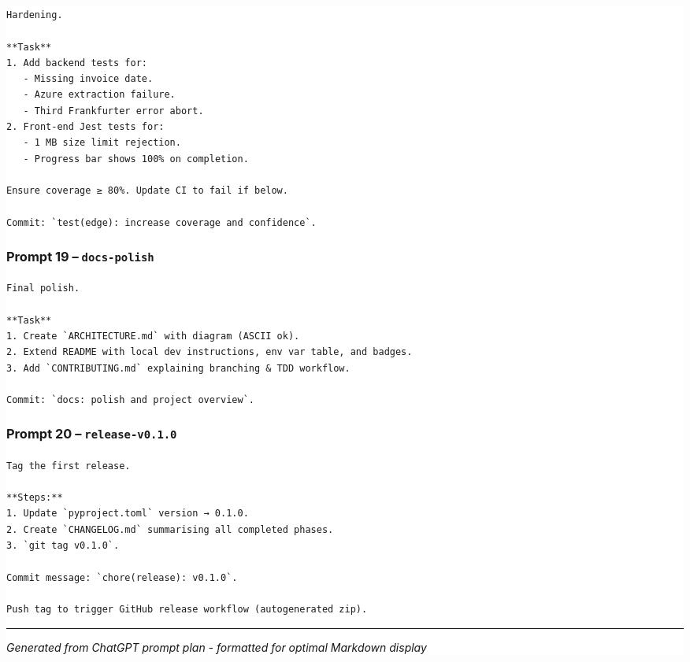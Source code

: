 ```text
Hardening.

**Task**
1. Add backend tests for:
   - Missing invoice date.
   - Azure extraction failure.
   - Third Frankfurter error abort.
2. Front-end Jest tests for:
   - 1 MB size limit rejection.
   - Progress bar shows 100% on completion.

Ensure coverage ≥ 80%. Update CI to fail if below.

Commit: `test(edge): increase coverage and confidence`.
```

### Prompt 19 – `docs-polish`

```text
Final polish.

**Task**
1. Create `ARCHITECTURE.md` with diagram (ASCII ok).
2. Extend README with local dev instructions, env var table, and badges.
3. Add `CONTRIBUTING.md` explaining branching & TDD workflow.

Commit: `docs: polish and project overview`.
```

### Prompt 20 – `release-v0.1.0`

```text
Tag the first release.

**Steps:**
1. Update `pyproject.toml` version → 0.1.0.
2. Create `CHANGELOG.md` summarising all completed phases.
3. `git tag v0.1.0`.

Commit message: `chore(release): v0.1.0`.

Push tag to trigger GitHub release workflow (autogenerated zip).
```

---

*Generated from ChatGPT prompt plan - formatted for optimal Markdown display*